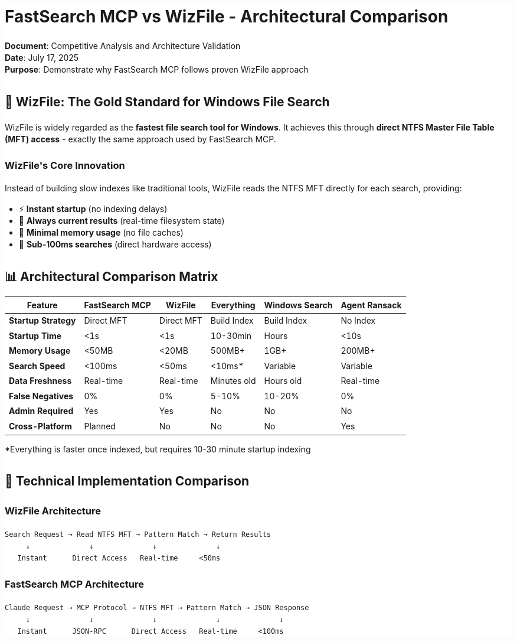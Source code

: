 # FastSearch MCP vs WizFile - Architectural Comparison

**Document**: Competitive Analysis and Architecture Validation  
**Date**: July 17, 2025  
**Purpose**: Demonstrate why FastSearch MCP follows proven WizFile approach  

## 🎯 **WizFile: The Gold Standard for Windows File Search**

WizFile is widely regarded as the **fastest file search tool for Windows**. It achieves this through **direct NTFS Master File Table (MFT) access** - exactly the same approach used by FastSearch MCP.

### **WizFile's Core Innovation**
Instead of building slow indexes like traditional tools, WizFile reads the NTFS MFT directly for each search, providing:
- ⚡ **Instant startup** (no indexing delays)
- 🎯 **Always current results** (real-time filesystem state)
- 💾 **Minimal memory usage** (no file caches)
- 🚀 **Sub-100ms searches** (direct hardware access)

## 📊 **Architectural Comparison Matrix**

| Feature | FastSearch MCP | WizFile | Everything | Windows Search | Agent Ransack |
|---------|----------------|---------|------------|----------------|---------------|
| **Startup Strategy** | Direct MFT | Direct MFT | Build Index | Build Index | No Index |
| **Startup Time** | <1s | <1s | 10-30min | Hours | <10s |
| **Memory Usage** | <50MB | <20MB | 500MB+ | 1GB+ | 200MB+ |
| **Search Speed** | <100ms | <50ms | <10ms* | Variable | Variable |
| **Data Freshness** | Real-time | Real-time | Minutes old | Hours old | Real-time |
| **False Negatives** | 0% | 0% | 5-10% | 10-20% | 0% |
| **Admin Required** | Yes | Yes | No | No | No |
| **Cross-Platform** | Planned | No | No | No | Yes |

*Everything is faster once indexed, but requires 10-30 minute startup indexing

## 🔧 **Technical Implementation Comparison**

### **WizFile Architecture**
```
Search Request → Read NTFS MFT → Pattern Match → Return Results
     ↓              ↓              ↓              ↓
   Instant      Direct Access   Real-time     <50ms
```

### **FastSearch MCP Architecture** 
```
Claude Request → MCP Protocol → NTFS MFT → Pattern Match → JSON Response
     ↓              ↓              ↓              ↓              ↓
   Instant      JSON-RPC      Direct Access   Real-time     <100ms
```
